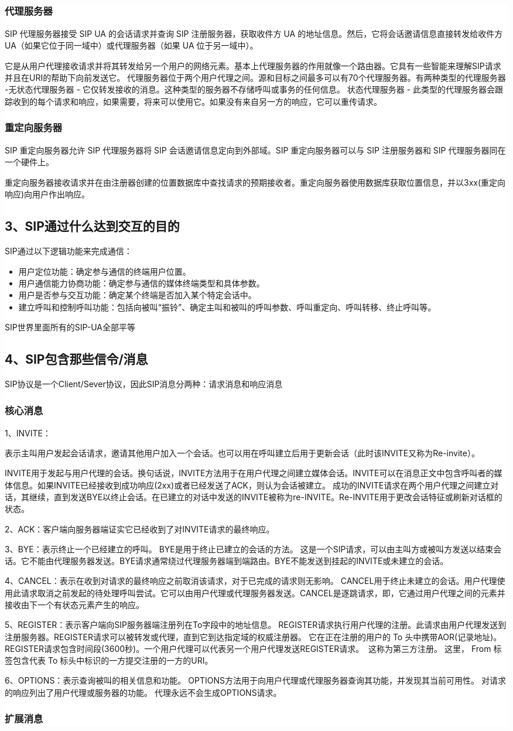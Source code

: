### 代理服务器
SIP 代理服务器接受 SIP UA 的会话请求并查询 SIP 注册服务器，获取收件方 UA 的地址信息。然后，它将会话邀请信息直接转发给收件方 UA（如果它位于同一域中）或代理服务器（如果 UA 位于另一域中）。

它是从用户代理接收请求并将其转发给另一个用户的网络元素。基本上代理服务器的作用就像一个路由器。它具有一些智能来理解SIP请求并且在URI的帮助下向前发送它。
代理服务器位于两个用户代理之间。源和目标之间最多可以有70个代理服务器。有两种类型的代理服务器 -无状态代理服务器 - 它仅转发接收的消息。这种类型的服务器不存储呼叫或事务的任何信息。
状态代理服务器 - 此类型的代理服务器会跟踪收到的每个请求和响应，如果需要，将来可以使用它。如果没有来自另一方的响应，它可以重传请求。

### 重定向服务器
SIP 重定向服务器允许 SIP 代理服务器将 SIP 会话邀请信息定向到外部域。SIP 重定向服务器可以与 SIP 注册服务器和 SIP 代理服务器同在一个硬件上。

重定向服务器接收请求并在由注册器创建的位置数据库中查找请求的预期接收者。重定向服务器使用数据库获取位置信息，并以3xx(重定向响应)向用户作出响应。

## 3、SIP通过什么达到交互的目的
SIP通过以下逻辑功能来完成通信：

- 用户定位功能：确定参与通信的终端用户位置。
- 用户通信能力协商功能：确定参与通信的媒体终端类型和具体参数。
- 用户是否参与交互功能：确定某个终端是否加入某个特定会话中。
- 建立呼叫和控制呼叫功能：包括向被叫“振铃”、确定主叫和被叫的呼叫参数、呼叫重定向、呼叫转移、终止呼叫等。

SIP世界里面所有的SIP-UA全部平等

## 4、SIP包含那些信令/消息
SIP协议是一个Client/Sever协议，因此SIP消息分两种：请求消息和响应消息

### 核心消息
1、INVITE：

表示主叫用户发起会话请求，邀请其他用户加入一个会话。也可以用在呼叫建立后用于更新会话（此时该INVITE又称为Re-invite）。

INVITE用于发起与用户代理的会话。换句话说，INVITE方法用于在用户代理之间建立媒体会话。INVITE可以在消息正文中包含呼叫者的媒体信息。如果INVITE已经接收到成功响应(2xx)或者已经发送了ACK，则认为会话被建立。
成功的INVITE请求在两个用户代理之间建立对话，其继续，直到发送BYE以终止会话。在已建立的对话中发送的INVITE被称为re-INVITE。Re-INVITE用于更改会话特征或刷新对话框的状态。

2、ACK：客户端向服务器端证实它已经收到了对INVITE请求的最终响应。

3、BYE：表示终止一个已经建立的呼叫。
BYE是用于终止已建立的会话的方法。 这是一个SIP请求，可以由主叫方或被叫方发送以结束会话。它不能由代理服务器发送。BYE请求通常绕过代理服务器端到端路由。BYE不能发送到挂起的INVITE或未建立的会话。

4、CANCEL：表示在收到对请求的最终响应之前取消该请求，对于已完成的请求则无影响。
CANCEL用于终止未建立的会话。用户代理使用此请求取消之前发起的待处理呼叫尝试。它可以由用户代理或代理服务器发送。CANCEL是逐跳请求，即，它通过用户代理之间的元素并接收由下一个有状态元素产生的响应。

5、REGISTER：表示客户端向SIP服务器端注册列在To字段中的地址信息。
REGISTER请求执行用户代理的注册。此请求由用户代理发送到注册服务器。REGISTER请求可以被转发或代理，直到它到达指定域的权威注册器。
它在正在注册的用户的 To 头中携带AOR(记录地址)。REGISTER请求包含时间段(3600秒)。一个用户代理可以代表另一个用户代理发送REGISTER请求。 
这称为第三方注册。 这里， From 标签包含代表 To 标头中标识的一方提交注册的一方的URI。

6、OPTIONS：表示查询被叫的相关信息和功能。
OPTIONS方法用于向用户代理或代理服务器查询其功能，并发现其当前可用性。 对请求的响应列出了用户代理或服务器的功能。 代理永远不会生成OPTIONS请求。

### 扩展消息
